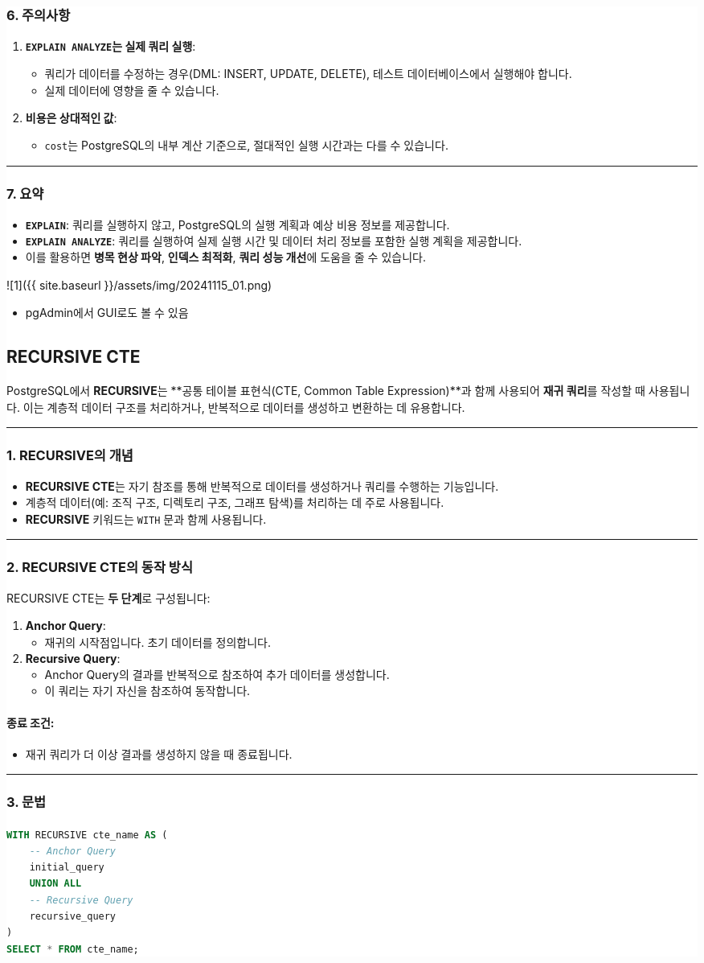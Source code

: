   
### 6. **주의사항**  
1. **`EXPLAIN ANALYZE`는 실제 쿼리 실행**:  
   - 쿼리가 데이터를 수정하는 경우(DML: INSERT, UPDATE, DELETE), 테스트 데이터베이스에서 실행해야 합니다.  
   - 실제 데이터에 영향을 줄 수 있습니다.  
  
2. **비용은 상대적인 값**:  
   - `cost`는 PostgreSQL의 내부 계산 기준으로, 절대적인 실행 시간과는 다를 수 있습니다.  
  
---  
  
### 7. **요약**  
- **`EXPLAIN`**: 쿼리를 실행하지 않고, PostgreSQL의 실행 계획과 예상 비용 정보를 제공합니다.  
- **`EXPLAIN ANALYZE`**: 쿼리를 실행하여 실제 실행 시간 및 데이터 처리 정보를 포함한 실행 계획을 제공합니다.  
- 이를 활용하면 **병목 현상 파악**, **인덱스 최적화**, **쿼리 성능 개선**에 도움을 줄 수 있습니다.  
  
![1]({{ site.baseurl }}/assets/img/20241115_01.png)  
- pgAdmin에서 GUI로도 볼 수 있음  
  
  
  
## RECURSIVE CTE  
  
PostgreSQL에서 **RECURSIVE**는 **공통 테이블 표현식(CTE, Common Table Expression)**과 함께 사용되어 **재귀 쿼리**를 작성할 때 사용됩니다. 이는 계층적 데이터 구조를 처리하거나, 반복적으로 데이터를 생성하고 변환하는 데 유용합니다.  
  
---  
  
### 1. **RECURSIVE의 개념**  
- **RECURSIVE CTE**는 자기 참조를 통해 반복적으로 데이터를 생성하거나 쿼리를 수행하는 기능입니다.  
- 계층적 데이터(예: 조직 구조, 디렉토리 구조, 그래프 탐색)를 처리하는 데 주로 사용됩니다.  
- **RECURSIVE** 키워드는 `WITH` 문과 함께 사용됩니다.  
  
---  
  
### 2. **RECURSIVE CTE의 동작 방식**  
RECURSIVE CTE는 **두 단계**로 구성됩니다:  
1. **Anchor Query**:  
   - 재귀의 시작점입니다. 초기 데이터를 정의합니다.  
2. **Recursive Query**:  
   - Anchor Query의 결과를 반복적으로 참조하여 추가 데이터를 생성합니다.  
   - 이 쿼리는 자기 자신을 참조하여 동작합니다.  
  
#### 종료 조건:  
- 재귀 쿼리가 더 이상 결과를 생성하지 않을 때 종료됩니다.  
  
---  
  
### 3. **문법**  
```sql  
WITH RECURSIVE cte_name AS (  
    -- Anchor Query  
    initial_query  
    UNION ALL  
    -- Recursive Query  
    recursive_query  
)  
SELECT * FROM cte_name;  
```  
  